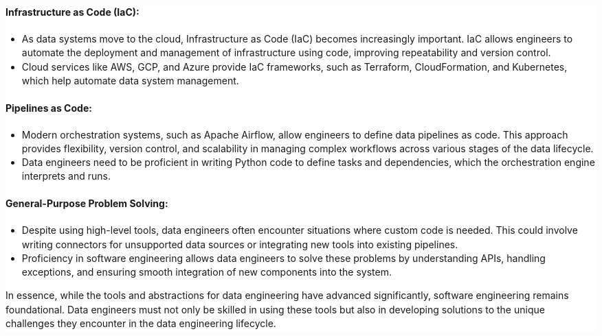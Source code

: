 #### Infrastructure as Code (IaC):
- As data systems move to the cloud, Infrastructure as Code (IaC) becomes increasingly important. IaC allows engineers to automate the deployment and management of infrastructure using code, improving repeatability and version control.
- Cloud services like AWS, GCP, and Azure provide IaC frameworks, such as Terraform, CloudFormation, and Kubernetes, which help automate data system management.

#### Pipelines as Code:
- Modern orchestration systems, such as Apache Airflow, allow engineers to define data pipelines as code. This approach provides flexibility, version control, and scalability in managing complex workflows across various stages of the data lifecycle.
- Data engineers need to be proficient in writing Python code to define tasks and dependencies, which the orchestration engine interprets and runs.

#### General-Purpose Problem Solving:
- Despite using high-level tools, data engineers often encounter situations where custom code is needed. This could involve writing connectors for unsupported data sources or integrating new tools into existing pipelines.
- Proficiency in software engineering allows data engineers to solve these problems by understanding APIs, handling exceptions, and ensuring smooth integration of new components into the system.

In essence, while the tools and abstractions for data engineering have advanced significantly, software engineering remains foundational. Data engineers must not only be skilled in using these tools but also in developing solutions to the unique challenges they encounter in the data engineering lifecycle.
